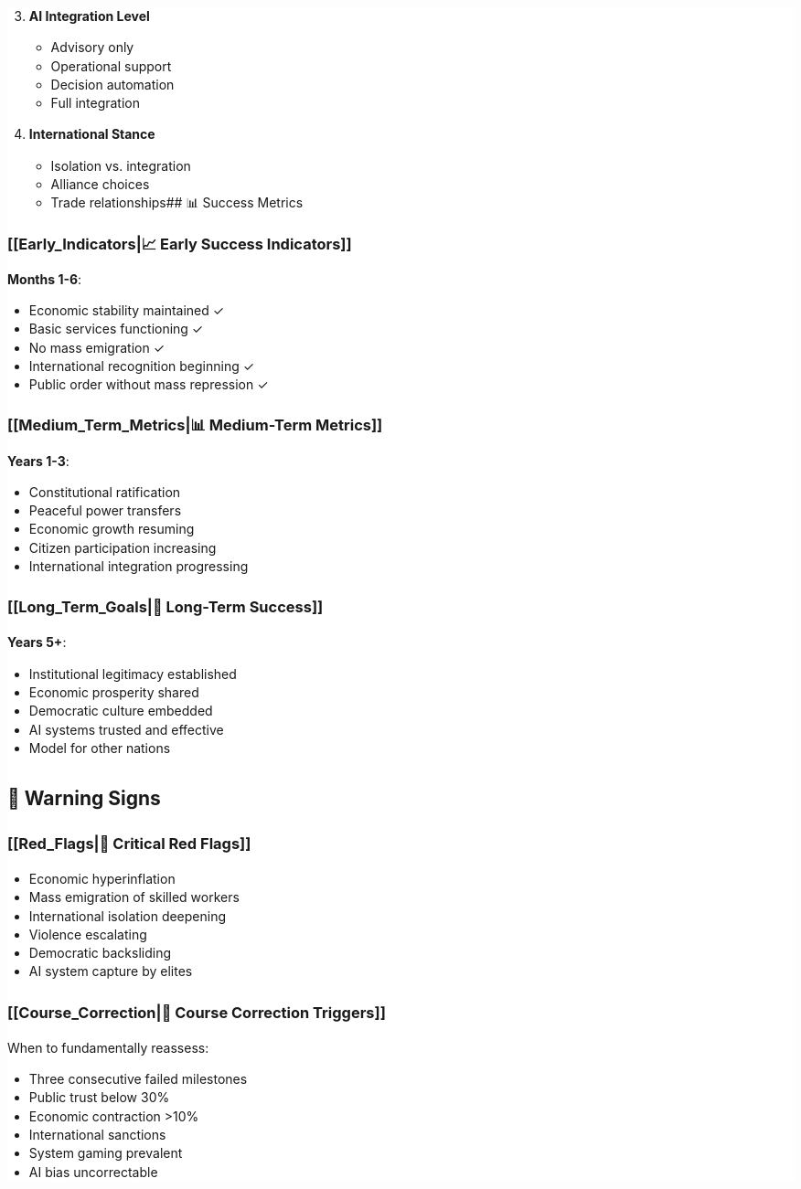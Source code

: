 3. **AI Integration Level**
   - Advisory only
   - Operational support
   - Decision automation
   - Full integration

4. **International Stance**
   - Isolation vs. integration
   - Alliance choices
   - Trade relationships## 📊 Success Metrics

### [[Early_Indicators|📈 Early Success Indicators]]
**Months 1-6**:
- Economic stability maintained ✓
- Basic services functioning ✓
- No mass emigration ✓
- International recognition beginning ✓
- Public order without mass repression ✓

### [[Medium_Term_Metrics|📊 Medium-Term Metrics]]
**Years 1-3**:
- Constitutional ratification
- Peaceful power transfers
- Economic growth resuming
- Citizen participation increasing
- International integration progressing

### [[Long_Term_Goals|🎯 Long-Term Success]]
**Years 5+**:
- Institutional legitimacy established
- Economic prosperity shared
- Democratic culture embedded
- AI systems trusted and effective
- Model for other nations

## 🚨 Warning Signs

### [[Red_Flags|🚩 Critical Red Flags]]
- Economic hyperinflation
- Mass emigration of skilled workers
- International isolation deepening
- Violence escalating
- Democratic backsliding
- AI system capture by elites

### [[Course_Correction|🔧 Course Correction Triggers]]
When to fundamentally reassess:
- Three consecutive failed milestones
- Public trust below 30%
- Economic contraction >10%
- International sanctions
- System gaming prevalent
- AI bias uncorrectable
